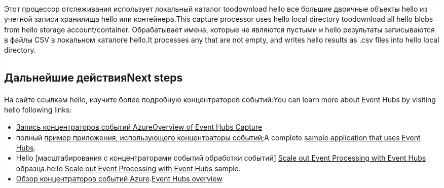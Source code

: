    <span data-ttu-id="95d1c-152">Этот процессор отслеживания использует локальный каталог toodownload hello все большие двоичные объекты hello из учетной записи хранилища hello или контейнера.</span><span class="sxs-lookup"><span data-stu-id="95d1c-152">This capture processor uses hello local directory toodownload all hello blobs from hello storage account/container.</span></span> <span data-ttu-id="95d1c-153">Обрабатывает имена, которые не являются пустыми и hello результаты записываются в файлы CSV в локальном каталоге hello.</span><span class="sxs-lookup"><span data-stu-id="95d1c-153">It processes any that are not empty, and writes hello results as .csv files into hello local directory.</span></span>

## <a name="next-steps"></a><span data-ttu-id="95d1c-154">Дальнейшие действия</span><span class="sxs-lookup"><span data-stu-id="95d1c-154">Next steps</span></span>

<span data-ttu-id="95d1c-155">На сайте ссылкам hello, изучите более подробную концентраторов событий:</span><span class="sxs-lookup"><span data-stu-id="95d1c-155">You can learn more about Event Hubs by visiting hello following links:</span></span>

* <span data-ttu-id="95d1c-156">[Запись концентраторов событий Azure][Overview of Event Hubs Capture]</span><span class="sxs-lookup"><span data-stu-id="95d1c-156">[Overview of Event Hubs Capture][Overview of Event Hubs Capture]</span></span>
* <span data-ttu-id="95d1c-157">полный [пример приложения, использующего концентраторы событий][sample application that uses Event Hubs];</span><span class="sxs-lookup"><span data-stu-id="95d1c-157">A complete [sample application that uses Event Hubs][sample application that uses Event Hubs].</span></span>
* <span data-ttu-id="95d1c-158">Hello [масштабирования с концентраторами событий обработки событий] [ Scale out Event Processing with Event Hubs] образца.</span><span class="sxs-lookup"><span data-stu-id="95d1c-158">hello [Scale out Event Processing with Event Hubs][Scale out Event Processing with Event Hubs] sample.</span></span>
* <span data-ttu-id="95d1c-159">[Обзор концентраторов событий Azure][Event Hubs overview].</span><span class="sxs-lookup"><span data-stu-id="95d1c-159">[Event Hubs overview][Event Hubs overview]</span></span>

[Azure portal]: https://portal.azure.com/
[Overview of Event Hubs Capture]: event-hubs-archive-overview.md
[1]: ./media/event-hubs-archive-python/event-hubs-python1.png
[About Azure storage accounts]:../storage/common/storage-create-storage-account.md
[Visual Studio Code]: https://code.visualstudio.com/
[Event Hubs overview]: event-hubs-overview.md
[sample application that uses Event Hubs]: https://code.msdn.microsoft.com/Service-Bus-Event-Hub-286fd097
[Scale out Event Processing with Event Hubs]: https://code.msdn.microsoft.com/Service-Bus-Event-Hub-45f43fc3
